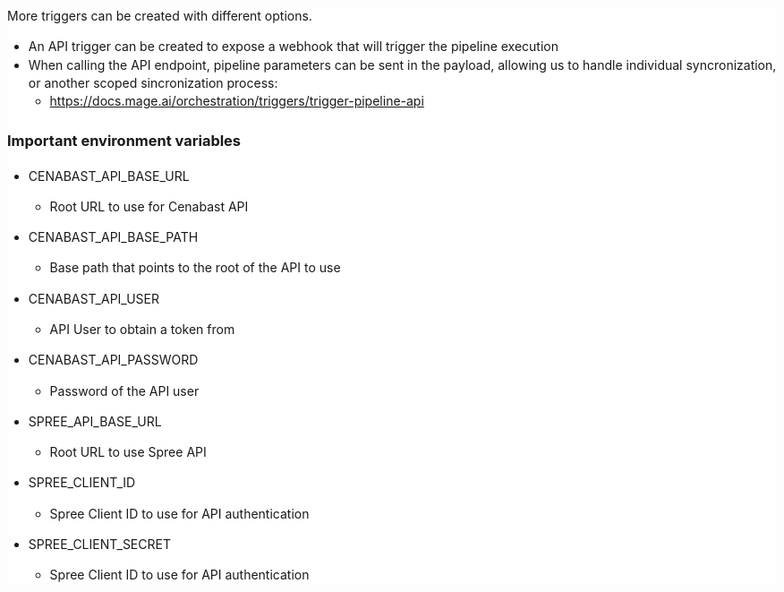 More triggers can be created with different options.

* An API trigger can be created to expose a webhook that will trigger the pipeline execution
* When calling the API endpoint, pipeline parameters can be sent in the payload, allowing us to handle individual syncronization, or another scoped sincronization process:
  * https://docs.mage.ai/orchestration/triggers/trigger-pipeline-api

### Important environment variables

* CENABAST_API_BASE_URL
    * Root URL to use for Cenabast API

* CENABAST_API_BASE_PATH
    * Base path that points to the root of the API to use

* CENABAST_API_USER
    * API User to obtain a token from

* CENABAST_API_PASSWORD
    * Password of the API user

* SPREE_API_BASE_URL
    * Root URL to use Spree API

* SPREE_CLIENT_ID
    * Spree Client ID to use for API authentication

* SPREE_CLIENT_SECRET
    * Spree Client ID to use for API authentication
